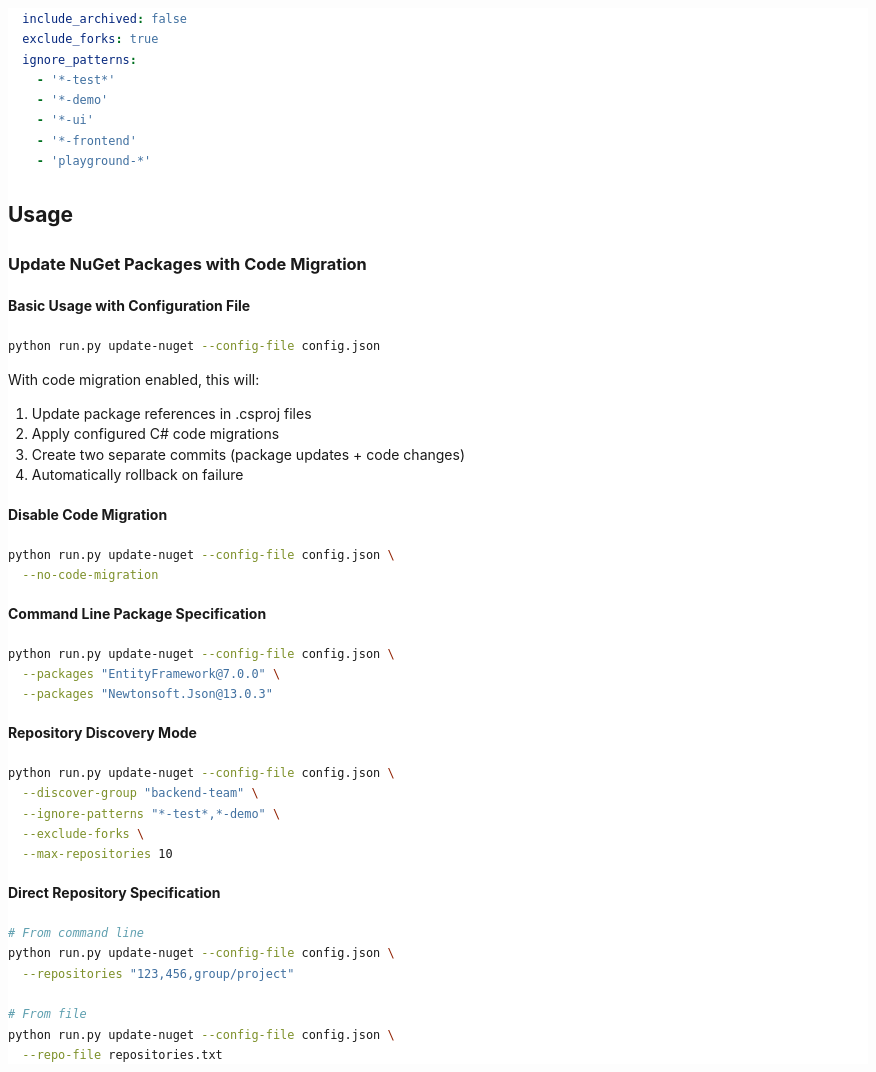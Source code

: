 ```yaml
  include_archived: false
  exclude_forks: true
  ignore_patterns:
    - '*-test*'
    - '*-demo'
    - '*-ui'
    - '*-frontend'
    - 'playground-*'
```

## Usage

### Update NuGet Packages with Code Migration

#### Basic Usage with Configuration File

```bash
python run.py update-nuget --config-file config.json
```

With code migration enabled, this will:

1. Update package references in .csproj files
2. Apply configured C# code migrations
3. Create two separate commits (package updates + code changes)
4. Automatically rollback on failure

#### Disable Code Migration

```bash
python run.py update-nuget --config-file config.json \
  --no-code-migration
```

#### Command Line Package Specification

```bash
python run.py update-nuget --config-file config.json \
  --packages "EntityFramework@7.0.0" \
  --packages "Newtonsoft.Json@13.0.3"
```

#### Repository Discovery Mode

```bash
python run.py update-nuget --config-file config.json \
  --discover-group "backend-team" \
  --ignore-patterns "*-test*,*-demo" \
  --exclude-forks \
  --max-repositories 10
```

#### Direct Repository Specification

```bash
# From command line
python run.py update-nuget --config-file config.json \
  --repositories "123,456,group/project"

# From file
python run.py update-nuget --config-file config.json \
  --repo-file repositories.txt
```
